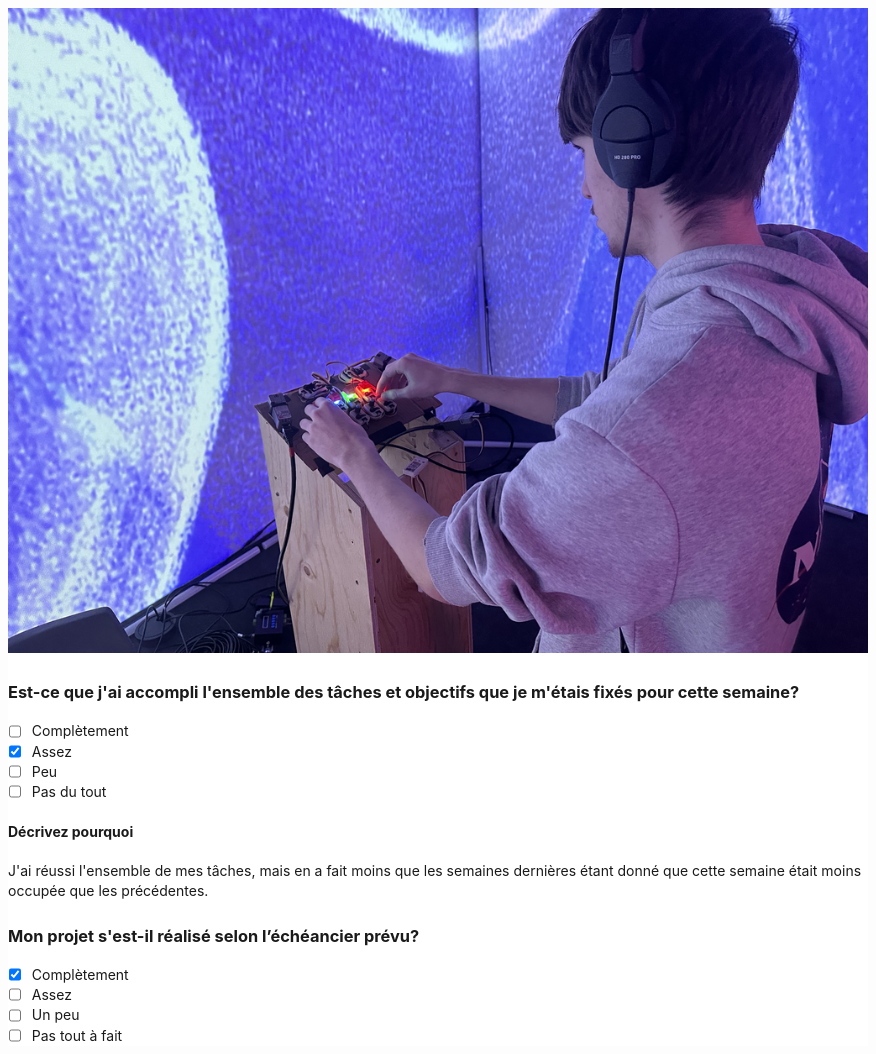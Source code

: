 ![Image du test avec Jeremi](medias/ghita_alaoui/image_realisation_fiere_s5.jpeg)

### Est-ce que j'ai accompli l'ensemble des tâches et objectifs que je m'étais fixés pour cette semaine?

- [ ] Complètement
- [X] Assez
- [ ] Peu
- [ ] Pas du tout

#### Décrivez pourquoi 

J'ai réussi l'ensemble de mes tâches, mais en a fait moins que les semaines dernières étant donné que cette semaine était moins occupée que les précédentes.

### Mon projet s'est-il réalisé selon l’échéancier prévu?

- [X] Complètement
- [ ] Assez
- [ ] Un peu
- [ ] Pas tout à fait
